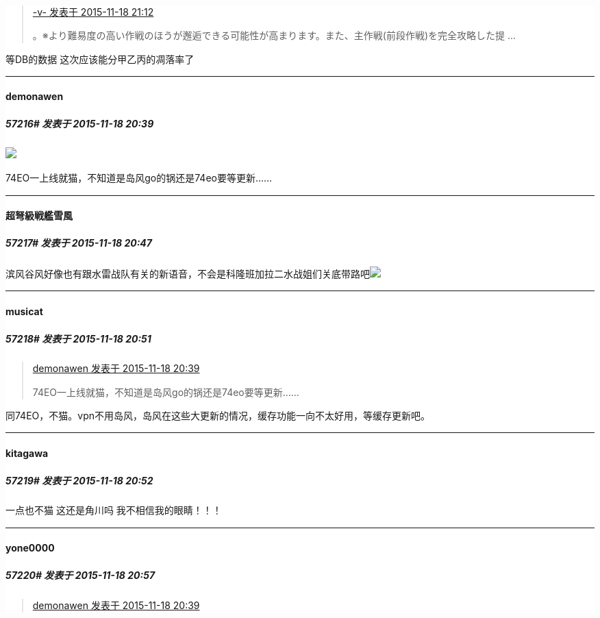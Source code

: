 
<blockquote><a href="httphttps://bbs.saraba1st.com/2b/forum.php?mod=redirect&amp;goto=findpost&amp;pid=30780709&amp;ptid=930880" target="_blank">-v- 发表于 2015-11-18 21:12</a>

。※より難易度の高い作戦のほうが邂逅できる可能性が高まります。また、主作戦(前段作戦)を完全攻略した提 ...</blockquote>
等DB的数据 这次应该能分甲乙丙的凋落率了


*****

####  demonawen  
##### 57216#       发表于 2015-11-18 20:39


<img src="https://static.saraba1st.com/image/smiley/face/172.gif" referrerpolicy="no-referrer">

74EO一上线就猫，不知道是岛风go的锅还是74eo要等更新……


*****

####  超弩級戦艦雪風  
##### 57217#       发表于 2015-11-18 20:47


滨风谷风好像也有跟水雷战队有关的新语音，不会是科隆班加拉二水战姐们关底带路吧<img src="https://static.saraba1st.com/image/smiley/face/09.gif" referrerpolicy="no-referrer">


*****

####  musicat  
##### 57218#       发表于 2015-11-18 20:51


<blockquote><a href="httphttps://bbs.saraba1st.com/2b/forum.php?mod=redirect&amp;goto=findpost&amp;pid=30780972&amp;ptid=930880" target="_blank">demonawen 发表于 2015-11-18 20:39</a>

74EO一上线就猫，不知道是岛风go的锅还是74eo要等更新……</blockquote>
同74EO，不猫。vpn不用岛风，岛风在这些大更新的情况，缓存功能一向不太好用，等缓存更新吧。


*****

####  kitagawa  
##### 57219#       发表于 2015-11-18 20:52


一点也不猫 这还是角川吗 我不相信我的眼睛！！！


*****

####  yone0000  
##### 57220#       发表于 2015-11-18 20:57


<blockquote><a href="httphttps://bbs.saraba1st.com/2b/forum.php?mod=redirect&amp;goto=findpost&amp;pid=30780972&amp;ptid=930880" target="_blank">demonawen 发表于 2015-11-18 20:39</a>
